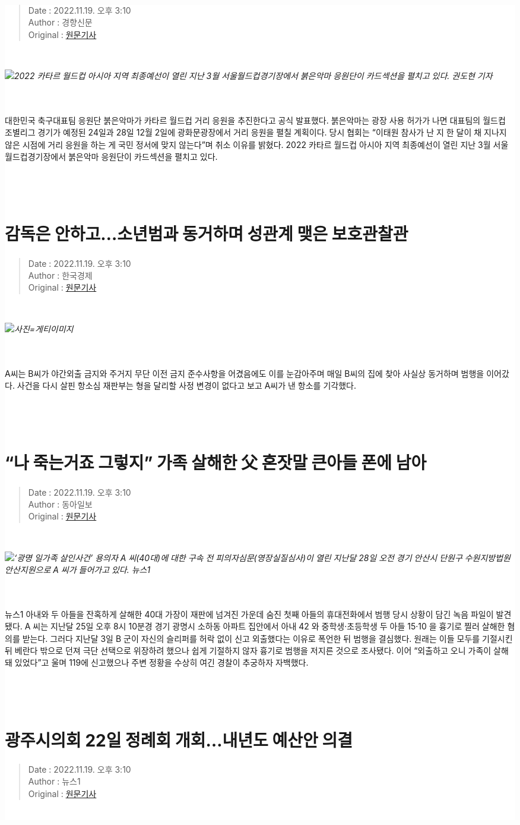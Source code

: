 > Date : 2022.11.19. 오후 3:10  
> Author : 경향신문  
> Original : [원문기사](https://n.news.naver.com/mnews/article/032/0003187307?sid=102)  
<br/>  
  
<img src="https://imgnews.pstatic.net/image/032/2022/11/19/0003187307_001_20221119151001157.jpg?type=w647" id="img1"></img><em class="img_desc">2022 카타르 월드컵 아시아 지역 최종예선이 열린 지난 3월  서울월드컵경기장에서 붉은악마 응원단이 카드섹션을 펼치고 있다.  권도현 기자</em>  
<br/><br/>  
  
대한민국 축구대표팀 응원단 붉은악마가 카타르 월드컵 거리 응원을 추진한다고 공식 발표했다.
붉은악마는 광장 사용 허가가 나면 대표팀의 월드컵 조별리그 경기가 예정된 24일과 28일 12월 2일에 광화문광장에서 거리 응원을 펼칠 계획이다.
당시 협회는 “이태원 참사가 난 지 한 달이 채 지나지 않은 시점에 거리 응원을 하는 게 국민 정서에 맞지 않는다”며 취소 이유를 밝혔다.
2022 카타르 월드컵 아시아 지역 최종예선이 열린 지난 3월 서울월드컵경기장에서 붉은악마 응원단이 카드섹션을 펼치고 있다.  
<br/><br/><br/>  

  
# 감독은 안하고…소년범과 동거하며 성관계 맺은 보호관찰관  
  
> Date : 2022.11.19. 오후 3:10  
> Author : 한국경제  
> Original : [원문기사](https://n.news.naver.com/mnews/article/015/0004776881?sid=102)  
<br/>  
  
<img src="https://imgnews.pstatic.net/image/015/2022/11/19/0004776881_001_20221119151001101.jpg?type=w647" id="img1"></img><em class="img_desc">사진=게티이미지</em>  
<br/><br/>  
  
A씨는 B씨가 야간외출 금지와 주거지 무단 이전 금지 준수사항을 어겼음에도 이를 눈감아주며 매일 B씨의 집에 찾아 사실상 동거하며 범행을 이어갔다.
사건을 다시 살핀 항소심 재판부는 형을 달리할 사정 변경이 없다고 보고 A씨가 낸 항소를 기각했다.  
<br/><br/><br/>  

  
# “나 죽는거죠 그렇지” 가족 살해한 父 혼잣말 큰아들 폰에 남아  
  
> Date : 2022.11.19. 오후 3:10  
> Author : 동아일보  
> Original : [원문기사](https://n.news.naver.com/mnews/article/020/0003463244?sid=102)  
<br/>  
  
<img src="https://imgnews.pstatic.net/image/020/2022/11/19/0003463244_001_20221119151001106.jpg?type=w647" id="img1"></img><em class="img_desc">‘광명 일가족 살인사건’ 용의자 A 씨(40대)에 대한 구속 전 피의자심문(영장실질심사)이 열린 지난달 28일 오전 경기 안산시 단원구 수원지방법원 안산지원으로 A 씨가 들어가고 있다. 뉴스1</em>  
<br/><br/>  
  
뉴스1 아내와 두 아들을 잔혹하게 살해한 40대 가장이 재판에 넘겨진 가운데 숨진 첫째 아들의 휴대전화에서 범행 당시 상황이 담긴 녹음 파일이 발견됐다.
A 씨는 지난달 25일 오후 8시 10분경 경기 광명시 소하동 아파트 집안에서 아내 42 와 중학생·초등학생 두 아들 15·10 을 흉기로 찔러 살해한 혐의를 받는다.
그러다 지난달 3일 B 군이 자신의 슬리퍼를 허락 없이 신고 외출했다는 이유로 폭언한 뒤 범행을 결심했다.
원래는 이들 모두를 기절시킨 뒤 베란다 밖으로 던져 극단 선택으로 위장하려 했으나 쉽게 기절하지 않자 흉기로 범행을 저지른 것으로 조사됐다.
이어 “외출하고 오니 가족이 살해돼 있었다”고 울며 119에 신고했으나 주변 정황을 수상히 여긴 경찰이 추궁하자 자백했다.  
<br/><br/><br/>  

  
# 광주시의회 22일 정례회 개회…내년도 예산안 의결  
  
> Date : 2022.11.19. 오후 3:10  
> Author : 뉴스1  
> Original : [원문기사](https://n.news.naver.com/mnews/article/421/0006468476?sid=102)  
<br/>  
  
